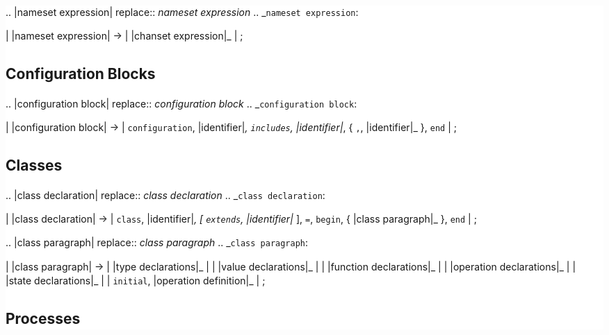 .. |nameset expression| replace:: *nameset expression*
.. _`nameset expression`:

| |nameset expression| →
|  |chanset expression|_
|  ;


Configuration Blocks
--------------------

.. |configuration block| replace:: *configuration block*
.. _`configuration block`:

| |configuration block| →
|  ``configuration``, |identifier|_, ``includes``, |identifier|_, { ``,``, |identifier|_ }, ``end``
|  ;


Classes
-------

.. |class declaration| replace:: *class declaration*
.. _`class declaration`:

| |class declaration| →
|  ``class``, |identifier|_, [ ``extends``, |identifier|_ ], ``=``, ``begin``, { |class paragraph|_ }, ``end``
|  ;

.. |class paragraph| replace:: *class paragraph*
.. _`class paragraph`:

| |class paragraph| →
|  |type declarations|_
|  | |value declarations|_
|  | |function declarations|_
|  | |operation declarations|_
|  | |state declarations|_
|  | ``initial``, |operation definition|_
|  ;


Processes
---------
